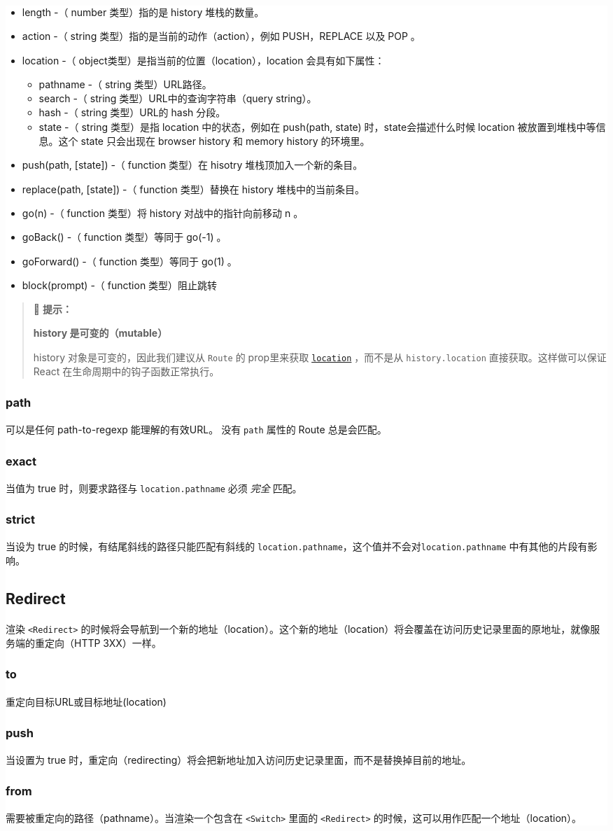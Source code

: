 - length -（ number 类型）指的是 history 堆栈的数量。

- action -（ string 类型）指的是当前的动作（action），例如 PUSH，REPLACE 以及 POP 。
- location -（ object类型）是指当前的位置（location），location 会具有如下属性：
  - pathname -（ string 类型）URL路径。
  - search -（ string 类型）URL中的查询字符串（query string）。
  - hash -（ string 类型）URL的 hash 分段。
  - state -（ string 类型）是指 location 中的状态，例如在 push(path, state) 时，state会描述什么时候 location 被放置到堆栈中等信息。这个 state 只会出现在 browser history 和 memory history 的环境里。
- push(path, [state]) -（ function 类型）在 hisotry 堆栈顶加入一个新的条目。
- replace(path, [state]) -（ function 类型）替换在 history 堆栈中的当前条目。
- go(n) -（ function 类型）将 history 对战中的指针向前移动 n 。
- goBack() -（ function 类型）等同于 go(-1) 。
- goForward() -（ function 类型）等同于 go(1) 。
- block(prompt) -（ function 类型）阻止跳转

> ​:pushpin: **提示：**
>
> **history 是可变的（mutable）**
>
> history 对象是可变的，因此我们建议从 `Route` 的 prop里来获取 [`location`](https://reacttraining.cn/web/api/location) ，而不是从 `history.location` 直接获取。这样做可以保证 React 在生命周期中的钩子函数正常执行。
>

### path

可以是任何 path-to-regexp 能理解的有效URL。
没有 `path` 属性的 Route 总是会匹配。

### exact

当值为 true 时，则要求路径与 `location.pathname` 必须 *完全* 匹配。

### strict

当设为 true 的时候，有结尾斜线的路径只能匹配有斜线的 `location.pathname`，这个值并不会对`location.pathname` 中有其他的片段有影响。

## Redirect

渲染 `<Redirect>` 的时候将会导航到一个新的地址（location）。这个新的地址（location）将会覆盖在访问历史记录里面的原地址，就像服务端的重定向（HTTP 3XX）一样。

### to

重定向目标URL或目标地址(location)

### push

当设置为 true 时，重定向（redirecting）将会把新地址加入访问历史记录里面，而不是替换掉目前的地址。

### from

需要被重定向的路径（pathname）。当渲染一个包含在 `<Switch>` 里面的 `<Redirect>` 的时候，这可以用作匹配一个地址（location）。
